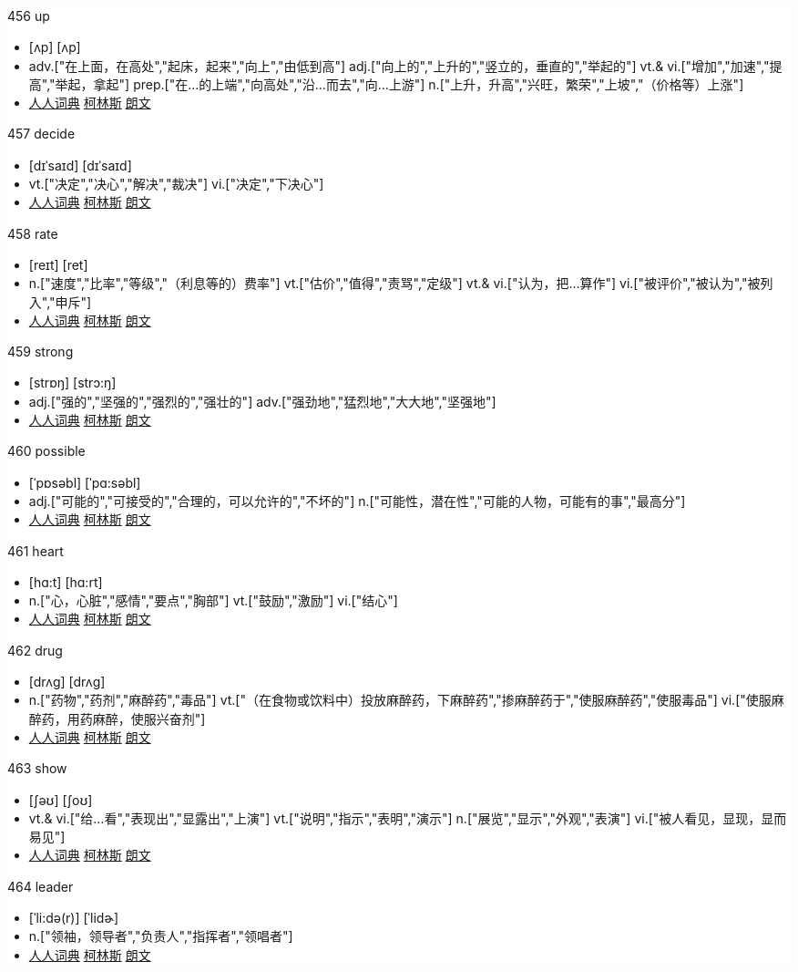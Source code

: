 456 up 
- [ʌp]  [ʌp] 
- adv.["在上面，在高处","起床，起来","向上","由低到高"]  adj.["向上的","上升的","竖立的，垂直的","举起的"]  vt.& vi.["增加","加速","提高","举起，拿起"]  prep.["在…的上端","向高处","沿…而去","向…上游"]  n.["上升，升高","兴旺，繁荣","上坡","（价格等）上涨"]   
- [人人词典](https://www.91dict.com/words?w=up) [柯林斯](https://www.collinsdictionary.com/zh/dictionary/english/up) [朗文](https://www.ldoceonline.com/dictionary/up) 

457 decide 
- [dɪˈsaɪd]  [dɪˈsaɪd] 
- vt.["决定","决心","解决","裁决"]  vi.["决定","下决心"]   
- [人人词典](https://www.91dict.com/words?w=decide) [柯林斯](https://www.collinsdictionary.com/zh/dictionary/english/decide) [朗文](https://www.ldoceonline.com/dictionary/decide) 

458 rate 
- [reɪt]  [ret] 
- n.["速度","比率","等级","（利息等的）费率"]  vt.["估价","值得","责骂","定级"]  vt.& vi.["认为，把…算作"]  vi.["被评价","被认为","被列入","申斥"]   
- [人人词典](https://www.91dict.com/words?w=rate) [柯林斯](https://www.collinsdictionary.com/zh/dictionary/english/rate) [朗文](https://www.ldoceonline.com/dictionary/rate) 

459 strong 
- [strɒŋ]  [strɔ:ŋ] 
- adj.["强的","坚强的","强烈的","强壮的"]  adv.["强劲地","猛烈地","大大地","坚强地"]   
- [人人词典](https://www.91dict.com/words?w=strong) [柯林斯](https://www.collinsdictionary.com/zh/dictionary/english/strong) [朗文](https://www.ldoceonline.com/dictionary/strong) 

460 possible 
- [ˈpɒsəbl]  [ˈpɑ:səbl] 
- adj.["可能的","可接受的","合理的，可以允许的","不坏的"]  n.["可能性，潜在性","可能的人物，可能有的事","最高分"]   
- [人人词典](https://www.91dict.com/words?w=possible) [柯林斯](https://www.collinsdictionary.com/zh/dictionary/english/possible) [朗文](https://www.ldoceonline.com/dictionary/possible) 

461 heart 
- [hɑ:t]  [hɑ:rt] 
- n.["心，心脏","感情","要点","胸部"]  vt.["鼓励","激励"]  vi.["结心"]   
- [人人词典](https://www.91dict.com/words?w=heart) [柯林斯](https://www.collinsdictionary.com/zh/dictionary/english/heart) [朗文](https://www.ldoceonline.com/dictionary/heart) 

462 drug 
- [drʌg]  [drʌɡ] 
- n.["药物","药剂","麻醉药","毒品"]  vt.["（在食物或饮料中）投放麻醉药，下麻醉药","掺麻醉药于","使服麻醉药","使服毒品"]  vi.["使服麻醉药，用药麻醉，使服兴奋剂"]   
- [人人词典](https://www.91dict.com/words?w=drug) [柯林斯](https://www.collinsdictionary.com/zh/dictionary/english/drug) [朗文](https://www.ldoceonline.com/dictionary/drug) 

463 show 
- [ʃəʊ]  [ʃoʊ] 
- vt.& vi.["给…看","表现出","显露出","上演"]  vt.["说明","指示","表明","演示"]  n.["展览","显示","外观","表演"]  vi.["被人看见，显现，显而易见"]   
- [人人词典](https://www.91dict.com/words?w=show) [柯林斯](https://www.collinsdictionary.com/zh/dictionary/english/show) [朗文](https://www.ldoceonline.com/dictionary/show) 

464 leader 
- [ˈli:də(r)]  [ˈlidɚ] 
- n.["领袖，领导者","负责人","指挥者","领唱者"]   
- [人人词典](https://www.91dict.com/words?w=leader) [柯林斯](https://www.collinsdictionary.com/zh/dictionary/english/leader) [朗文](https://www.ldoceonline.com/dictionary/leader) 
